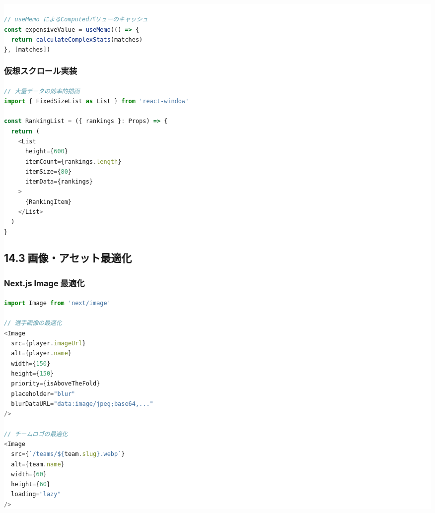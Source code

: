 ```typescript

// useMemo によるComputedバリューのキャッシュ
const expensiveValue = useMemo(() => {
  return calculateComplexStats(matches)
}, [matches])
```

### 仮想スクロール実装
```typescript
// 大量データの効率的描画
import { FixedSizeList as List } from 'react-window'

const RankingList = ({ rankings }: Props) => {
  return (
    <List
      height={600}
      itemCount={rankings.length}
      itemSize={80}
      itemData={rankings}
    >
      {RankingItem}
    </List>
  )
}
```

## 14.3 画像・アセット最適化

### Next.js Image 最適化
```typescript
import Image from 'next/image'

// 選手画像の最適化
<Image
  src={player.imageUrl}
  alt={player.name}
  width={150}
  height={150}
  priority={isAboveTheFold}
  placeholder="blur"
  blurDataURL="data:image/jpeg;base64,..."
/>

// チームロゴの最適化
<Image
  src={`/teams/${team.slug}.webp`}
  alt={team.name}
  width={60}
  height={60}
  loading="lazy"
/>
```
